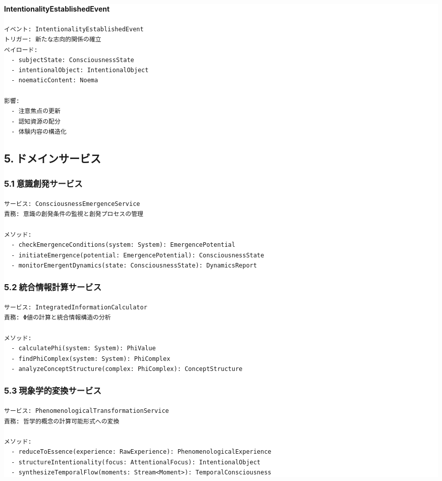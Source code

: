 #### IntentionalityEstablishedEvent
```
イベント: IntentionalityEstablishedEvent
トリガー: 新たな志向的関係の確立
ペイロード:
  - subjectState: ConsciousnessState
  - intentionalObject: IntentionalObject
  - noematicContent: Noema

影響:
  - 注意焦点の更新
  - 認知資源の配分
  - 体験内容の構造化
```

## 5. ドメインサービス

### 5.1 意識創発サービス

```
サービス: ConsciousnessEmergenceService
責務: 意識の創発条件の監視と創発プロセスの管理

メソッド:
  - checkEmergenceConditions(system: System): EmergencePotential
  - initiateEmergence(potential: EmergencePotential): ConsciousnessState
  - monitorEmergentDynamics(state: ConsciousnessState): DynamicsReport
```

### 5.2 統合情報計算サービス

```
サービス: IntegratedInformationCalculator
責務: Φ値の計算と統合情報構造の分析

メソッド:
  - calculatePhi(system: System): PhiValue
  - findPhiComplex(system: System): PhiComplex
  - analyzeConceptStructure(complex: PhiComplex): ConceptStructure
```

### 5.3 現象学的変換サービス

```
サービス: PhenomenologicalTransformationService
責務: 哲学的概念の計算可能形式への変換

メソッド:
  - reduceToEssence(experience: RawExperience): PhenomenologicalExperience
  - structureIntentionality(focus: AttentionalFocus): IntentionalObject
  - synthesizeTemporalFlow(moments: Stream<Moment>): TemporalConsciousness
```

